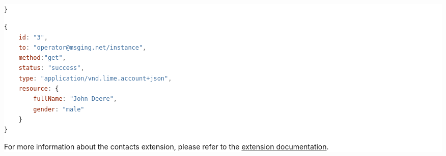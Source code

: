 ```http
}
```

```javascript
{
    id: "3",
    to: "operator@msging.net/instance",
    method:"get",
    status: "success",
    type: "application/vnd.lime.account+json",
    resource: {
        fullName: "John Deere",
        gender: "male"
    }
}
```

For more information about the contacts extension, please refer to the [extension documentation](https://docs.blip.ai/?http#contacts).
